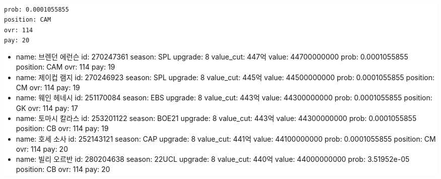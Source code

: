     prob: 0.0001055855
    position: CAM
    ovr: 114
    pay: 20
  - name: 브렌던 에런슨
    id: 270247361
    season: SPL
    upgrade: 8
    value_cut: 447억
    value: 44700000000
    prob: 0.0001055855
    position: CAM
    ovr: 114
    pay: 19
  - name: 제이컵 램지
    id: 270246923
    season: SPL
    upgrade: 8
    value_cut: 445억
    value: 44500000000
    prob: 0.0001055855
    position: CM
    ovr: 114
    pay: 19
  - name: 웨인 헤네시
    id: 251170084
    season: EBS
    upgrade: 8
    value_cut: 443억
    value: 44300000000
    prob: 0.0001055855
    position: GK
    ovr: 114
    pay: 17
  - name: 토마시 칼라스
    id: 253201122
    season: BOE21
    upgrade: 8
    value_cut: 443억
    value: 44300000000
    prob: 0.0001055855
    position: CB
    ovr: 114
    pay: 19
  - name: 호세 소사
    id: 252143121
    season: CAP
    upgrade: 8
    value_cut: 441억
    value: 44100000000
    prob: 0.0001055855
    position: CM
    ovr: 114
    pay: 20
  - name: 빌리 오르반
    id: 280204638
    season: 22UCL
    upgrade: 8
    value_cut: 440억
    value: 44000000000
    prob: 3.51952e-05
    position: CB
    ovr: 114
    pay: 20